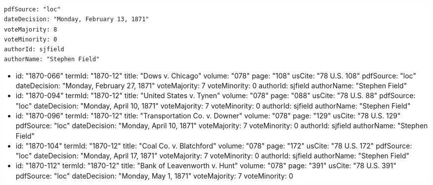     pdfSource: "loc"
    dateDecision: "Monday, February 13, 1871"
    voteMajority: 8
    voteMinority: 0
    authorId: sjfield
    authorName: "Stephen Field"
  - id: "1870-066"
    termId: "1870-12"
    title: "Dows v. Chicago"
    volume: "078"
    page: "108"
    usCite: "78 U.S. 108"
    pdfSource: "loc"
    dateDecision: "Monday, February 27, 1871"
    voteMajority: 7
    voteMinority: 0
    authorId: sjfield
    authorName: "Stephen Field"
  - id: "1870-094"
    termId: "1870-12"
    title: "United States v. Tynen"
    volume: "078"
    page: "088"
    usCite: "78 U.S. 88"
    pdfSource: "loc"
    dateDecision: "Monday, April 10, 1871"
    voteMajority: 7
    voteMinority: 0
    authorId: sjfield
    authorName: "Stephen Field"
  - id: "1870-096"
    termId: "1870-12"
    title: "Transportation Co. v. Downer"
    volume: "078"
    page: "129"
    usCite: "78 U.S. 129"
    pdfSource: "loc"
    dateDecision: "Monday, April 10, 1871"
    voteMajority: 7
    voteMinority: 0
    authorId: sjfield
    authorName: "Stephen Field"
  - id: "1870-104"
    termId: "1870-12"
    title: "Coal Co. v. Blatchford"
    volume: "078"
    page: "172"
    usCite: "78 U.S. 172"
    pdfSource: "loc"
    dateDecision: "Monday, April 17, 1871"
    voteMajority: 7
    voteMinority: 0
    authorId: sjfield
    authorName: "Stephen Field"
  - id: "1870-112"
    termId: "1870-12"
    title: "Bank of Leavenworth v. Hunt"
    volume: "078"
    page: "391"
    usCite: "78 U.S. 391"
    pdfSource: "loc"
    dateDecision: "Monday, May 1, 1871"
    voteMajority: 7
    voteMinority: 0